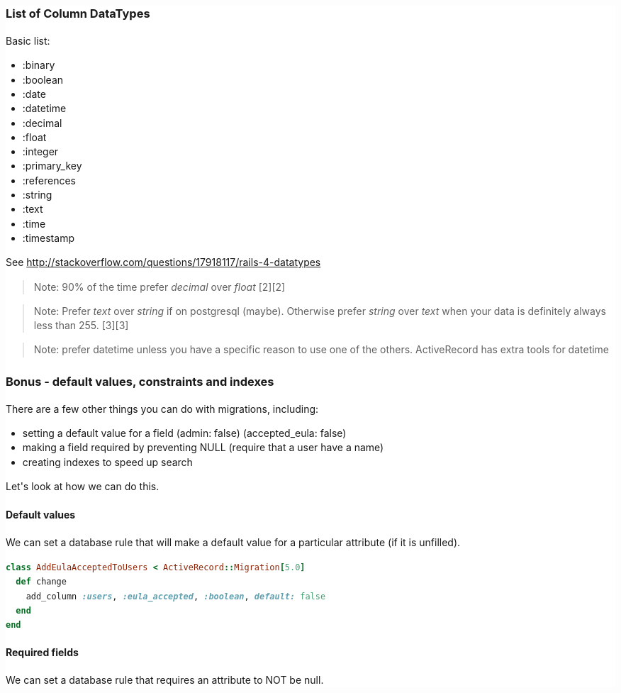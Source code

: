 ### List of Column DataTypes

Basic list:

* :binary
* :boolean
* :date
* :datetime
* :decimal
* :float
* :integer
* :primary_key
* :references
* :string
* :text
* :time
* :timestamp

See http://stackoverflow.com/questions/17918117/rails-4-datatypes


> Note: 90% of the time prefer *decimal* over *float* [2][2]

> Note: Prefer *text* over *string* if on postgresql (maybe).  Otherwise prefer *string* over *text* when your data is definitely always less than 255.  [3][3]

> Note: prefer datetime unless you have a specific reason to use one of the others.  ActiveRecord has extra tools for datetime

### Bonus - default values, constraints and indexes

There are a few other things you can do with migrations, including:

* setting a default value for a field (admin: false) (accepted_eula: false)
* making a field required by preventing NULL (require that a user have a name)
* creating indexes to speed up search

Let's look at how we can do this.

#### Default values

We can set a database rule that will make a default value for a particular attribute (if it is unfilled).

```rb
class AddEulaAcceptedToUsers < ActiveRecord::Migration[5.0]
  def change
    add_column :users, :eula_accepted, :boolean, default: false
  end
end
```


#### Required fields

We can set a database rule that requires an attribute to NOT be null.
